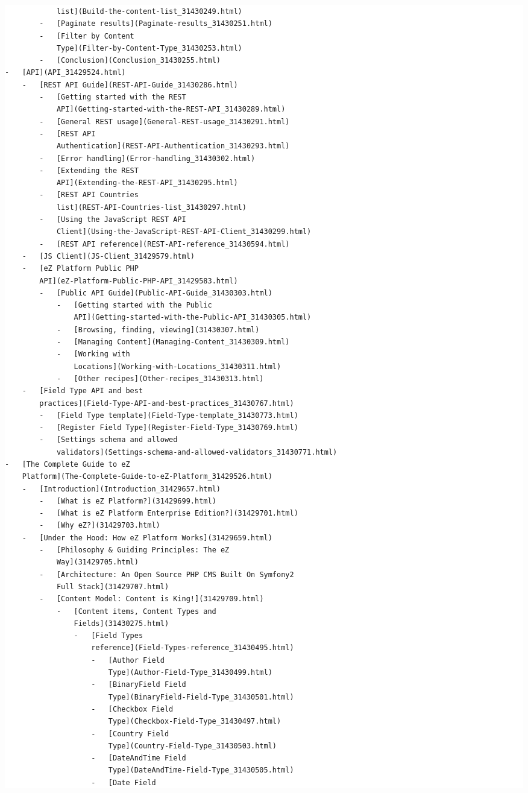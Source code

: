                 list](Build-the-content-list_31430249.html)
            -   [Paginate results](Paginate-results_31430251.html)
            -   [Filter by Content
                Type](Filter-by-Content-Type_31430253.html)
            -   [Conclusion](Conclusion_31430255.html)
    -   [API](API_31429524.html)
        -   [REST API Guide](REST-API-Guide_31430286.html)
            -   [Getting started with the REST
                API](Getting-started-with-the-REST-API_31430289.html)
            -   [General REST usage](General-REST-usage_31430291.html)
            -   [REST API
                Authentication](REST-API-Authentication_31430293.html)
            -   [Error handling](Error-handling_31430302.html)
            -   [Extending the REST
                API](Extending-the-REST-API_31430295.html)
            -   [REST API Countries
                list](REST-API-Countries-list_31430297.html)
            -   [Using the JavaScript REST API
                Client](Using-the-JavaScript-REST-API-Client_31430299.html)
            -   [REST API reference](REST-API-reference_31430594.html)
        -   [JS Client](JS-Client_31429579.html)
        -   [eZ Platform Public PHP
            API](eZ-Platform-Public-PHP-API_31429583.html)
            -   [Public API Guide](Public-API-Guide_31430303.html)
                -   [Getting started with the Public
                    API](Getting-started-with-the-Public-API_31430305.html)
                -   [Browsing, finding, viewing](31430307.html)
                -   [Managing Content](Managing-Content_31430309.html)
                -   [Working with
                    Locations](Working-with-Locations_31430311.html)
                -   [Other recipes](Other-recipes_31430313.html)
        -   [Field Type API and best
            practices](Field-Type-API-and-best-practices_31430767.html)
            -   [Field Type template](Field-Type-template_31430773.html)
            -   [Register Field Type](Register-Field-Type_31430769.html)
            -   [Settings schema and allowed
                validators](Settings-schema-and-allowed-validators_31430771.html)
    -   [The Complete Guide to eZ
        Platform](The-Complete-Guide-to-eZ-Platform_31429526.html)
        -   [Introduction](Introduction_31429657.html)
            -   [What is eZ Platform?](31429699.html)
            -   [What is eZ Platform Enterprise Edition?](31429701.html)
            -   [Why eZ?](31429703.html)
        -   [Under the Hood: How eZ Platform Works](31429659.html)
            -   [Philosophy & Guiding Principles: The eZ
                Way](31429705.html)
            -   [Architecture: An Open Source PHP CMS Built On Symfony2
                Full Stack](31429707.html)
            -   [Content Model: Content is King!](31429709.html)
                -   [Content items, Content Types and
                    Fields](31430275.html)
                    -   [Field Types
                        reference](Field-Types-reference_31430495.html)
                        -   [Author Field
                            Type](Author-Field-Type_31430499.html)
                        -   [BinaryField Field
                            Type](BinaryField-Field-Type_31430501.html)
                        -   [Checkbox Field
                            Type](Checkbox-Field-Type_31430497.html)
                        -   [Country Field
                            Type](Country-Field-Type_31430503.html)
                        -   [DateAndTime Field
                            Type](DateAndTime-Field-Type_31430505.html)
                        -   [Date Field